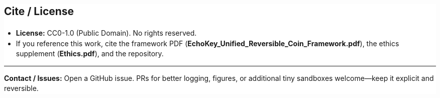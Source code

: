 
## Cite / License

* **License:** CC0-1.0 (Public Domain). No rights reserved.
* If you reference this work, cite the framework PDF (**EchoKey\_Unified\_Reversible\_Coin\_Framework.pdf**), the ethics supplement (**Ethics.pdf**), and the repository.

---

**Contact / Issues:** Open a GitHub issue. PRs for better logging, figures, or additional tiny sandboxes welcome—keep it explicit and reversible.
